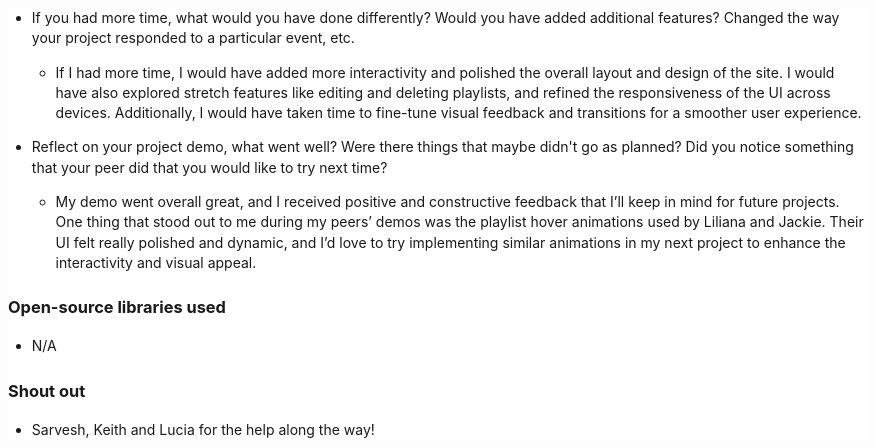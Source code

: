 * If you had more time, what would you have done differently? Would you have added additional features? Changed the way your project responded to a particular event, etc.

  - If I had more time, I would have added more interactivity and polished the overall layout and design of the site. I would have also explored stretch features like editing and deleting playlists, and refined the responsiveness of the UI across devices. Additionally, I would have taken time to fine-tune visual feedback and transitions for a smoother user experience.

* Reflect on your project demo, what went well? Were there things that maybe didn't go as planned? Did you notice something that your peer did that you would like to try next time?

  - My demo went overall great, and I received positive and constructive feedback that I’ll keep in mind for future projects. One thing that stood out to me during my peers’ demos was the playlist hover animations used by Liliana and Jackie. Their UI felt really polished and dynamic, and I’d love to try implementing similar animations in my next project to enhance the interactivity and visual appeal.

### Open-source libraries used

- N/A

### Shout out

- Sarvesh, Keith and Lucia for the help along the way!
